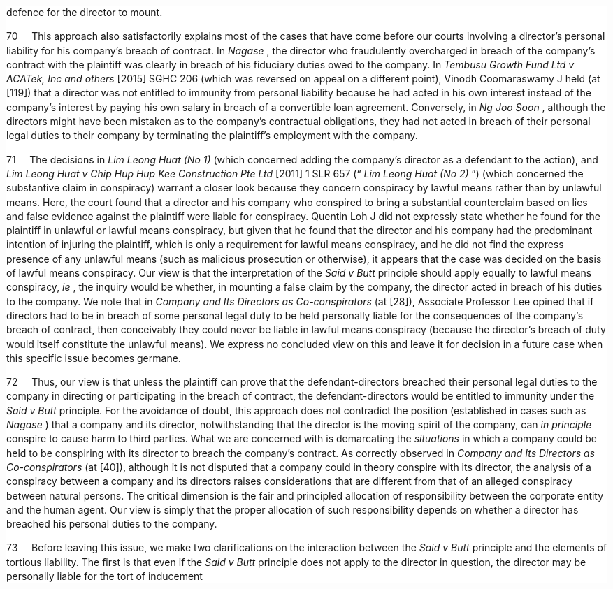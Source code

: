 
defence for the director to mount. 

70     This approach also satisfactorily explains most of the cases that have come before our courts involving a director’s personal liability for his company’s breach of contract. In _Nagase_ , the director who fraudulently overcharged in breach of the company’s contract with the plaintiff was clearly in breach of his fiduciary duties owed to the company. In _Tembusu Growth Fund Ltd v ACATek, Inc and others_ [2015] SGHC 206 (which was reversed on appeal on a different point), Vinodh Coomaraswamy J held (at [119]) that a director was not entitled to immunity from personal liability because he had acted in his own interest instead of the company’s interest by paying his own salary in breach of a convertible loan agreement. Conversely, in _Ng Joo Soon_ , although the directors might have been mistaken as to the company’s contractual obligations, they had not acted in breach of their personal legal duties to their company by terminating the plaintiff’s employment with the company. 

71     The decisions in _Lim Leong Huat (No 1)_ (which concerned adding the company’s director as a defendant to the action), and _Lim Leong Huat v Chip Hup Hup Kee Construction Pte Ltd_ [2011] 1 SLR 657 (“ _Lim Leong Huat (No 2)_ ”) (which concerned the substantive claim in conspiracy) warrant a closer look because they concern conspiracy by lawful means rather than by unlawful means. Here, the court found that a director and his company who conspired to bring a substantial counterclaim based on lies and false evidence against the plaintiff were liable for conspiracy. Quentin Loh J did not expressly state whether he found for the plaintiff in unlawful or lawful means conspiracy, but given that he found that the director and his company had the predominant intention of injuring the plaintiff, which is only a requirement for lawful means conspiracy, and he did not find the express presence of any unlawful means (such as malicious prosecution or otherwise), it appears that the case was decided on the basis of lawful means conspiracy. Our view is that the interpretation of the _Said v Butt_ principle should apply equally to lawful means conspiracy, _ie_ , the inquiry would be whether, in mounting a false claim by the company, the director acted in breach of his duties to the company. We note that in _Company and Its Directors as Co-conspirators_ (at [28]), Associate Professor Lee opined that if directors had to be in breach of some personal legal duty to be held personally liable for the consequences of the company’s breach of contract, then conceivably they could never be liable in lawful means conspiracy (because the director’s breach of duty would itself constitute the unlawful means). We express no concluded view on this and leave it for decision in a future case when this specific issue becomes germane. 

72     Thus, our view is that unless the plaintiff can prove that the defendant-directors breached their personal legal duties to the company in directing or participating in the breach of contract, the defendant-directors would be entitled to immunity under the _Said v Butt_ principle. For the avoidance of doubt, this approach does not contradict the position (established in cases such as _Nagase_ ) that a company and its director, notwithstanding that the director is the moving spirit of the company, can _in principle_ conspire to cause harm to third parties. What we are concerned with is demarcating the _situations_ in which a company could be held to be conspiring with its director to breach the company’s contract. As correctly observed in _Company and Its Directors as Co-conspirators_ (at [40]), although it is not disputed that a company could in theory conspire with its director, the analysis of a conspiracy between a company and its directors raises considerations that are different from that of an alleged conspiracy between natural persons. The critical dimension is the fair and principled allocation of responsibility between the corporate entity and the human agent. Our view is simply that the proper allocation of such responsibility depends on whether a director has breached his personal duties to the company. 

73     Before leaving this issue, we make two clarifications on the interaction between the _Said v Butt_ principle and the elements of tortious liability. The first is that even if the _Said v Butt_ principle does not apply to the director in question, the director may be personally liable for the tort of inducement 
